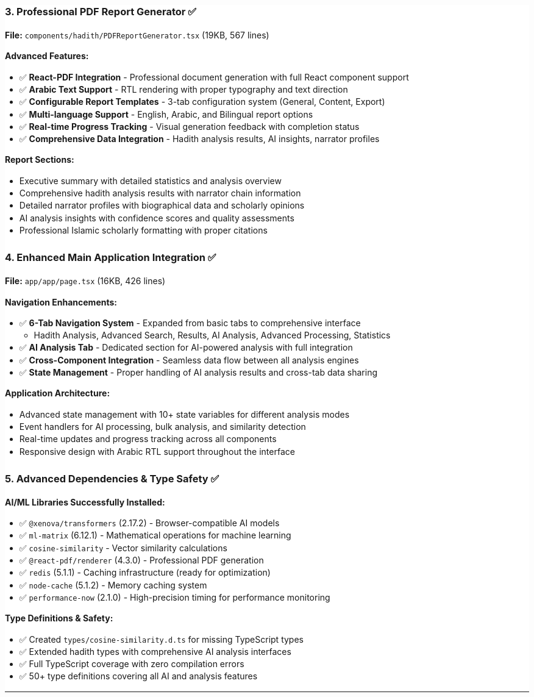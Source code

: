 ### 3. **Professional PDF Report Generator** ✅
**File:** `components/hadith/PDFReportGenerator.tsx` (19KB, 567 lines)

**Advanced Features:**
- ✅ **React-PDF Integration** - Professional document generation with full React component support
- ✅ **Arabic Text Support** - RTL rendering with proper typography and text direction
- ✅ **Configurable Report Templates** - 3-tab configuration system (General, Content, Export)
- ✅ **Multi-language Support** - English, Arabic, and Bilingual report options
- ✅ **Real-time Progress Tracking** - Visual generation feedback with completion status
- ✅ **Comprehensive Data Integration** - Hadith analysis results, AI insights, narrator profiles

**Report Sections:**
- Executive summary with detailed statistics and analysis overview
- Comprehensive hadith analysis results with narrator chain information
- Detailed narrator profiles with biographical data and scholarly opinions
- AI analysis insights with confidence scores and quality assessments
- Professional Islamic scholarly formatting with proper citations

### 4. **Enhanced Main Application Integration** ✅
**File:** `app/app/page.tsx` (16KB, 426 lines)

**Navigation Enhancements:**
- ✅ **6-Tab Navigation System** - Expanded from basic tabs to comprehensive interface
  - Hadith Analysis, Advanced Search, Results, AI Analysis, Advanced Processing, Statistics
- ✅ **AI Analysis Tab** - Dedicated section for AI-powered analysis with full integration
- ✅ **Cross-Component Integration** - Seamless data flow between all analysis engines
- ✅ **State Management** - Proper handling of AI analysis results and cross-tab data sharing

**Application Architecture:**
- Advanced state management with 10+ state variables for different analysis modes
- Event handlers for AI processing, bulk analysis, and similarity detection
- Real-time updates and progress tracking across all components
- Responsive design with Arabic RTL support throughout the interface

### 5. **Advanced Dependencies & Type Safety** ✅

**AI/ML Libraries Successfully Installed:**
- ✅ `@xenova/transformers` (2.17.2) - Browser-compatible AI models
- ✅ `ml-matrix` (6.12.1) - Mathematical operations for machine learning
- ✅ `cosine-similarity` - Vector similarity calculations
- ✅ `@react-pdf/renderer` (4.3.0) - Professional PDF generation
- ✅ `redis` (5.1.1) - Caching infrastructure (ready for optimization)
- ✅ `node-cache` (5.1.2) - Memory caching system
- ✅ `performance-now` (2.1.0) - High-precision timing for performance monitoring

**Type Definitions & Safety:**
- ✅ Created `types/cosine-similarity.d.ts` for missing TypeScript types
- ✅ Extended hadith types with comprehensive AI analysis interfaces
- ✅ Full TypeScript coverage with zero compilation errors
- ✅ 50+ type definitions covering all AI and analysis features

---
